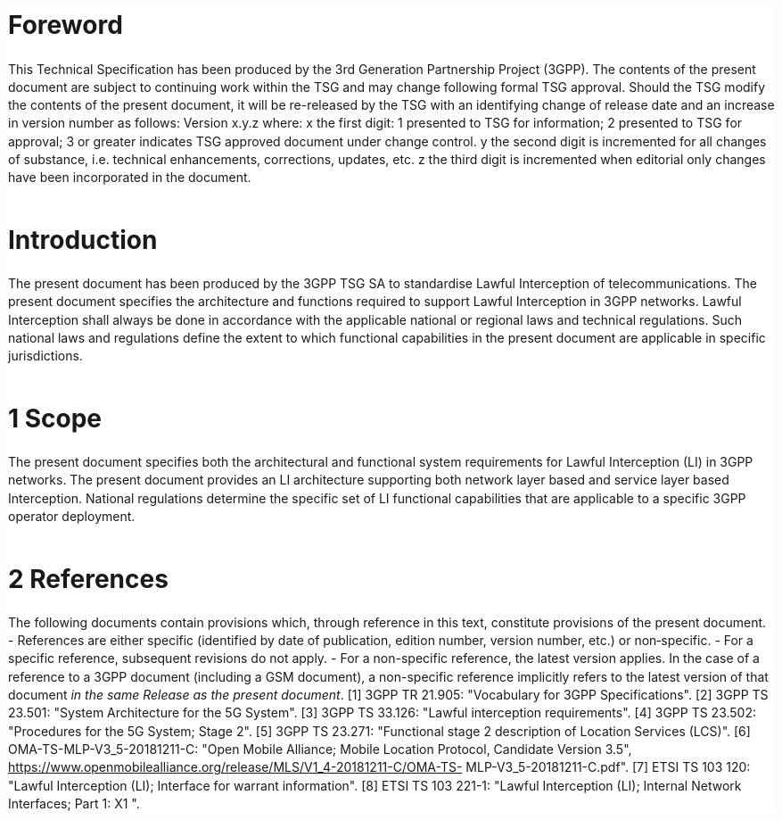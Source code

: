 # Foreword
This Technical Specification has been produced by the 3rd Generation
Partnership Project (3GPP).
The contents of the present document are subject to continuing work within the
TSG and may change following formal TSG approval. Should the TSG modify the
contents of the present document, it will be re-released by the TSG with an
identifying change of release date and an increase in version number as
follows:
Version x.y.z
where:
x the first digit:
1 presented to TSG for information;
2 presented to TSG for approval;
3 or greater indicates TSG approved document under change control.
y the second digit is incremented for all changes of substance, i.e. technical
enhancements, corrections, updates, etc.
z the third digit is incremented when editorial only changes have been
incorporated in the document.
# Introduction
The present document has been produced by the 3GPP TSG SA to standardise
Lawful Interception of telecommunications. The present document specifies the
architecture and functions required to support Lawful Interception in 3GPP
networks. Lawful Interception shall always be done in accordance with the
applicable national or regional laws and technical regulations. Such national
laws and regulations define the extent to which functional capabilities in the
present document are applicable in specific jurisdictions.
# 1 Scope
The present document specifies both the architectural and functional system
requirements for Lawful Interception (LI) in 3GPP networks. The present
document provides an LI architecture supporting both network layer based and
service layer based Interception.
National regulations determine the specific set of LI functional capabilities
that are applicable to a specific 3GPP operator deployment.
# 2 References
The following documents contain provisions which, through reference in this
text, constitute provisions of the present document.
\- References are either specific (identified by date of publication, edition
number, version number, etc.) or non‑specific.
\- For a specific reference, subsequent revisions do not apply.
\- For a non-specific reference, the latest version applies. In the case of a
reference to a 3GPP document (including a GSM document), a non-specific
reference implicitly refers to the latest version of that document _in the
same Release as the present document_.
[1] 3GPP TR 21.905: \"Vocabulary for 3GPP Specifications\".
[2] 3GPP TS 23.501: \"System Architecture for the 5G System\".
[3] 3GPP TS 33.126: \"Lawful interception requirements\".
[4] 3GPP TS 23.502: \"Procedures for the 5G System; Stage 2\".
[5] 3GPP TS 23.271: \"Functional stage 2 description of Location Services
(LCS)\".
[6] OMA-TS-MLP-V3_5-20181211-C: \"Open Mobile Alliance; Mobile Location
Protocol, Candidate Version 3.5\",
https://www.openmobilealliance.org/release/MLS/V1_4-20181211-C/OMA-TS-
MLP-V3_5-20181211-C.pdf\".
[7] ETSI TS 103 120: \"Lawful Interception (LI); Interface for warrant
information\".
[8] ETSI TS 103 221-1: \"Lawful Interception (LI); Internal Network
Interfaces; Part 1: X1 \".